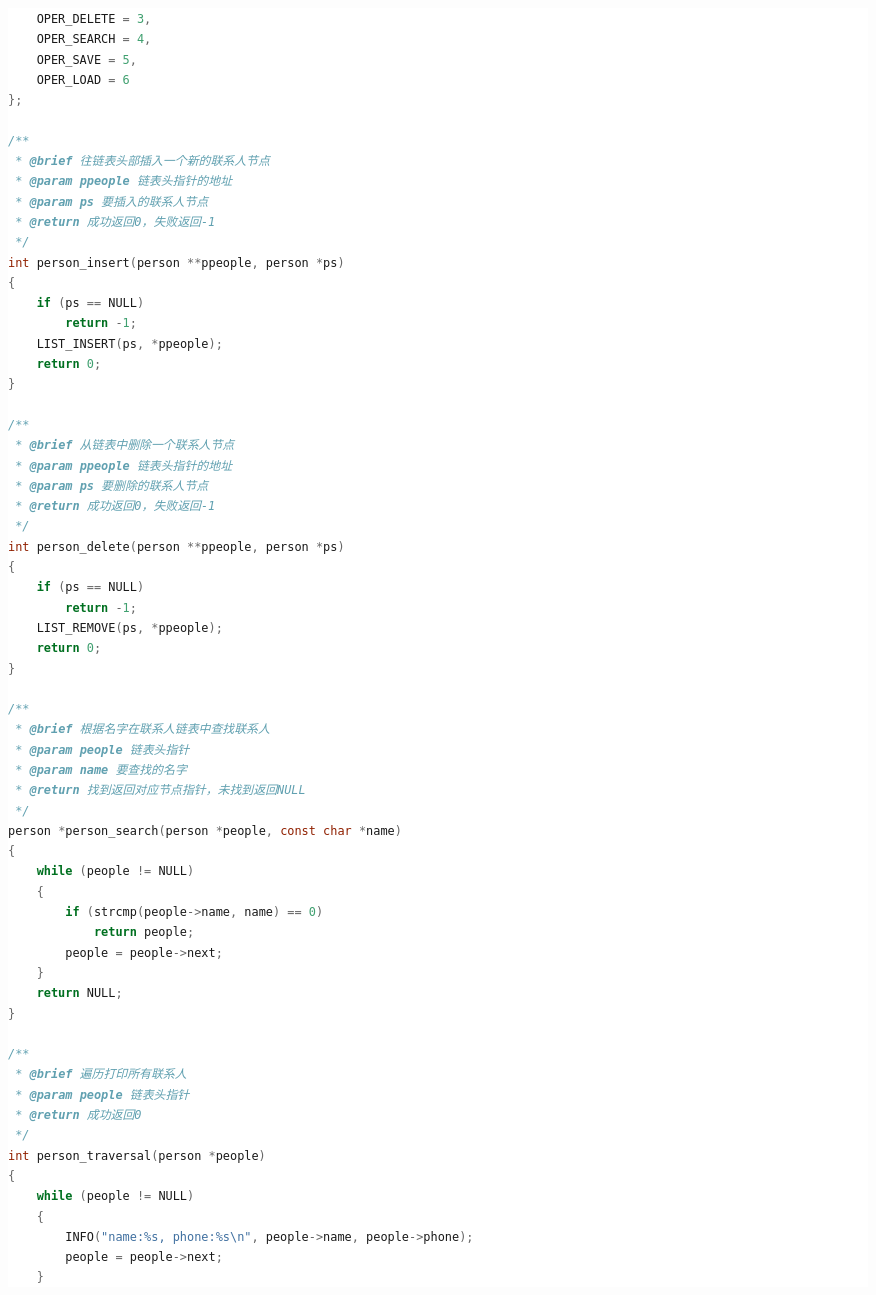 ```c
    OPER_DELETE = 3,
    OPER_SEARCH = 4,
    OPER_SAVE = 5,
    OPER_LOAD = 6
};

/**
 * @brief 往链表头部插入一个新的联系人节点
 * @param ppeople 链表头指针的地址
 * @param ps 要插入的联系人节点
 * @return 成功返回0，失败返回-1
 */
int person_insert(person **ppeople, person *ps)
{
    if (ps == NULL)
        return -1;
    LIST_INSERT(ps, *ppeople);
    return 0;
}

/**
 * @brief 从链表中删除一个联系人节点
 * @param ppeople 链表头指针的地址
 * @param ps 要删除的联系人节点
 * @return 成功返回0，失败返回-1
 */
int person_delete(person **ppeople, person *ps)
{
    if (ps == NULL)
        return -1;
    LIST_REMOVE(ps, *ppeople);
    return 0;
}

/**
 * @brief 根据名字在联系人链表中查找联系人
 * @param people 链表头指针
 * @param name 要查找的名字
 * @return 找到返回对应节点指针，未找到返回NULL
 */
person *person_search(person *people, const char *name)
{
    while (people != NULL)
    {
        if (strcmp(people->name, name) == 0)
            return people;
        people = people->next;
    }
    return NULL;
}

/**
 * @brief 遍历打印所有联系人
 * @param people 链表头指针
 * @return 成功返回0
 */
int person_traversal(person *people)
{
    while (people != NULL)
    {
        INFO("name:%s, phone:%s\n", people->name, people->phone);
        people = people->next;
    }
```